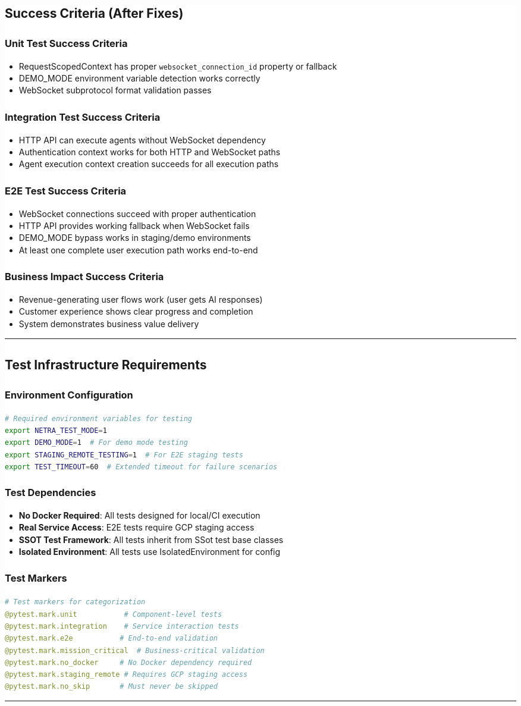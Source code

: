 ## Success Criteria (After Fixes)

### Unit Test Success Criteria
- RequestScopedContext has proper `websocket_connection_id` property or fallback
- DEMO_MODE environment variable detection works correctly
- WebSocket subprotocol format validation passes

### Integration Test Success Criteria  
- HTTP API can execute agents without WebSocket dependency
- Authentication context works for both HTTP and WebSocket paths
- Agent execution context creation succeeds for all execution paths

### E2E Test Success Criteria
- WebSocket connections succeed with proper authentication
- HTTP API provides working fallback when WebSocket fails
- DEMO_MODE bypass works in staging/demo environments
- At least one complete user execution path works end-to-end

### Business Impact Success Criteria
- Revenue-generating user flows work (user gets AI responses)
- Customer experience shows clear progress and completion
- System demonstrates business value delivery

---

## Test Infrastructure Requirements

### Environment Configuration
```bash
# Required environment variables for testing
export NETRA_TEST_MODE=1
export DEMO_MODE=1  # For demo mode testing
export STAGING_REMOTE_TESTING=1  # For E2E staging tests
export TEST_TIMEOUT=60  # Extended timeout for failure scenarios
```

### Test Dependencies
- **No Docker Required**: All tests designed for local/CI execution
- **Real Service Access**: E2E tests require GCP staging access
- **SSOT Test Framework**: All tests inherit from SSot test base classes
- **Isolated Environment**: All tests use IsolatedEnvironment for config

### Test Markers
```python
# Test markers for categorization
@pytest.mark.unit           # Component-level tests
@pytest.mark.integration    # Service interaction tests  
@pytest.mark.e2e           # End-to-end validation
@pytest.mark.mission_critical  # Business-critical validation
@pytest.mark.no_docker     # No Docker dependency required
@pytest.mark.staging_remote # Requires GCP staging access
@pytest.mark.no_skip       # Must never be skipped
```

---